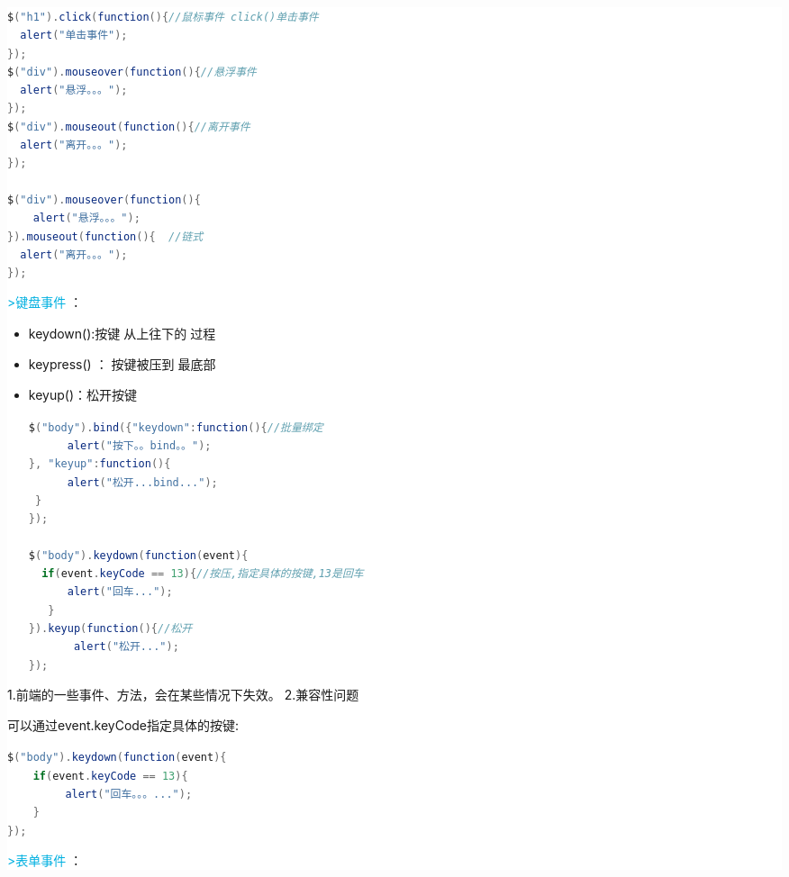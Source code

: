   ```java
  $("h1").click(function(){//鼠标事件 click()单击事件
   	alert("单击事件");
  });
  $("div").mouseover(function(){//悬浮事件
  	alert("悬浮。。。");
  });
  $("div").mouseout(function(){//离开事件
  	alert("离开。。。");
  });
  
  $("div").mouseover(function(){
      alert("悬浮。。。");
  }).mouseout(function(){  //链式
  	alert("离开。。。");
  });
  ```

<font color="lighblue">>键盘事件</font> ：

* keydown():按键 从上往下的 过程
  
* keypress() ： 按键被压到 最底部
  
* keyup()：松开按键

  ```java
  $("body").bind({"keydown":function(){//批量绑定
  		alert("按下。。bind。。");
  }, "keyup":function(){
  		alert("松开...bind...");
   }
  });
  
  $("body").keydown(function(event){
   	if(event.keyCode == 13){//按压,指定具体的按键,13是回车
  		alert("回车...");
  	 }
  }).keyup(function(){//松开
   		 alert("松开...");
  });
  ```

1.前端的一些事件、方法，会在某些情况下失效。 2.兼容性问题

可以通过event.keyCode指定具体的按键:

```java
$("body").keydown(function(event){
    if(event.keyCode == 13){
   		 alert("回车。。。...");
    }
});
```
<font color="lighblue">>表单事件
</font> ：
